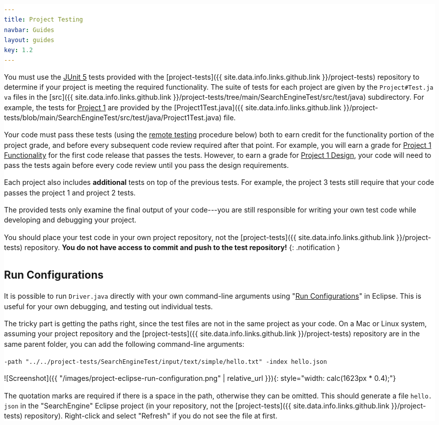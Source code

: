 ```yaml
---
title: Project Testing
navbar: Guides
layout: guides
key: 1.2
---
```


You must use the [JUnit 5](https://junit.org/junit5/) tests provided with the [project-tests]({{ site.data.info.links.github.link }}/project-tests) repository to determine if your project is meeting the required functionality. The suite of tests for each project are given by the `Project#Test.java` files in the [src]({{ site.data.info.links.github.link }}/project-tests/tree/main/SearchEngineTest/src/test/java) subdirectory. For example, the tests for [Project 1](project-1.html) are provided by the [Project1Test.java]({{ site.data.info.links.github.link }}/project-tests/blob/main/SearchEngineTest/src/test/java/Project1Test.java) file.

Your code must pass these tests (using the [remote testing](#testing-remotely) procedure below) both to earn credit for the functionality portion of the project grade, and before every subsequent code review required after that point. For example, you will earn a grade for [Project 1 Functionality](project-1.html) for the first code release that passes the tests. However, to earn a grade for [Project 1 Design](project-1.html), your code will need to pass the tests again before every code review until you pass the design requirements.

Each project also includes **additional** tests on top of the previous tests. For example, the project 3 tests still require that your code passes the project 1 and project 2 tests.

The provided tests only examine the final output of your code---you are still responsible for writing your own test code while developing and debugging your project.

<i class="fas fa-exclamation-triangle"></i>
You should place your test code in your own project repository, not the [project-tests]({{ site.data.info.links.github.link }}/project-tests) repository. **You do not have access to commit and push to the test repository!**
{: .notification }

## Run Configurations

It is possible to run `Driver.java` directly with your own command-line arguments using "[Run Configurations](http://help.eclipse.org/2020-06/topic/org.eclipse.jdt.doc.user/tasks/tasks-java-local-configuration.htm)" in Eclipse. This is useful for your own debugging, and testing out individual tests.

The tricky part is getting the paths right, since the test files are not in the same project as your code. On a Mac or Linux system, assuming your project repository and the [project-tests]({{ site.data.info.links.github.link }}/project-tests) repository are in the same parent folder, you can add the following command-line arguments:

```
-path "../../project-tests/SearchEngineTest/input/text/simple/hello.txt" -index hello.json
```

![Screenshot]({{ "/images/project-eclipse-run-configuration.png" | relative_url }}){: style="width: calc(1623px * 0.4);"}

The quotation marks are required if there is a space in the path, otherwise they can be omitted. This should generate a file `hello.json` in the "SearchEngine" Eclipse project (in your repository, not the [project-tests]({{ site.data.info.links.github.link }}/project-tests) repository). Right-click and select "Refresh" if you do not see the file at first.
